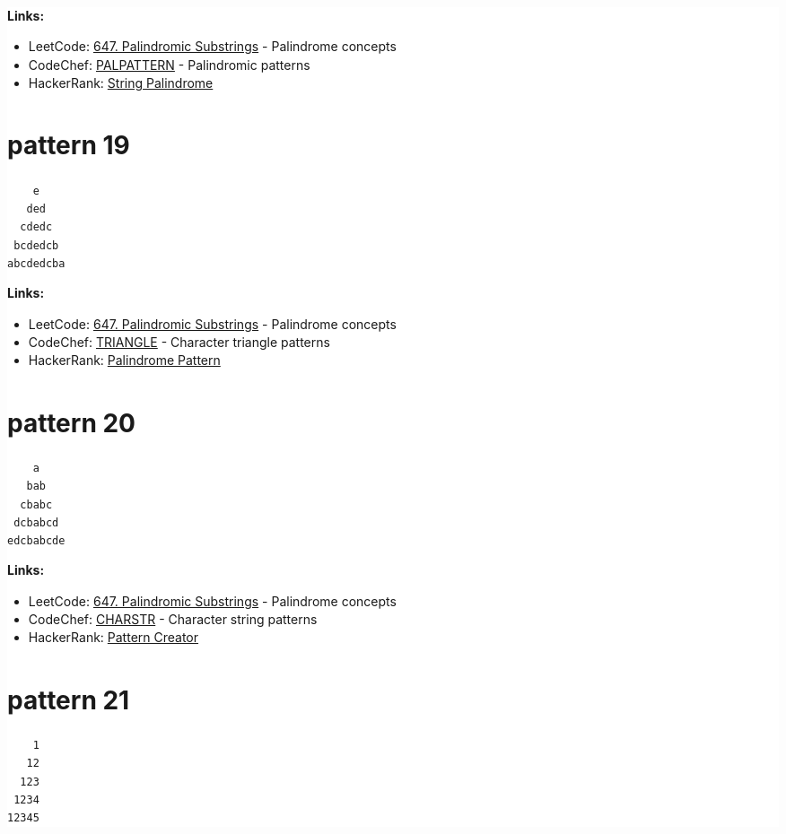 **Links:**

- LeetCode: [647. Palindromic Substrings](https://leetcode.com/problems/palindromic-substrings/) - Palindrome concepts
- CodeChef: [PALPATTERN](https://www.codechef.com/problems/PALPATTERN) - Palindromic patterns
- HackerRank: [String Palindrome](https://www.hackerrank.com/contests/code-cpp-may-2015/challenges/string-palindrome)

# pattern 19

```sh
    e
   ded
  cdedc
 bcdedcb
abcdedcba
```

**Links:**

- LeetCode: [647. Palindromic Substrings](https://leetcode.com/problems/palindromic-substrings/) - Palindrome concepts
- CodeChef: [TRIANGLE](https://www.codechef.com/problems/TRIANGLE) - Character triangle patterns
- HackerRank: [Palindrome Pattern](https://www.hackerrank.com/contests/may-world-codesprint/challenges/palindromic-substrings)

# pattern 20

```sh
    a
   bab
  cbabc
 dcbabcd
edcbabcde
```

**Links:**

- LeetCode: [647. Palindromic Substrings](https://leetcode.com/problems/palindromic-substrings/) - Palindrome concepts
- CodeChef: [CHARSTR](https://www.codechef.com/problems/CHARSTR) - Character string patterns
- HackerRank: [Pattern Creator](https://www.hackerrank.com/contests/hourrank-22/challenges/birthday-cake-candles)

# pattern 21

```sh
    1
   12
  123
 1234
12345
```
